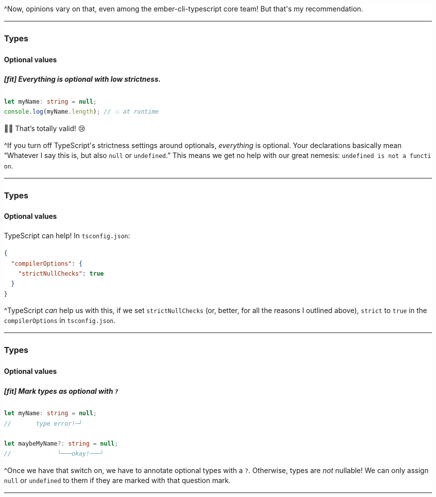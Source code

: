 ^Now, opinions vary on that, even among the ember-cli-typescript core team! But that's my recommendation.

---

### Types
#### Optional values
##### [fit] *__Everything__* is optional with low strictness.

```ts
let myName: string = null;
console.log(myName.length); // 💥 at runtime
```

☝🏼 That’s totally valid! 😢

^If you turn off TypeScript's strictness settings around optionals, *everything* is optional. Your declarations basically mean “Whatever I say this is, but also `null` or `undefined`.” This means we get no help with our great nemesis: `undefined is not a function`.

---

### Types
#### Optional values

TypeScript can help! In `tsconfig.json`:

```json
{
  "compilerOptions": {
    "strictNullChecks": true
  }
}
```

^TypeScript *can* help us with this, if we set `strictNullChecks` (or, better, for all the reasons I outlined above), `strict` to `true` in the `compilerOptions` in `tsconfig.json`.

---

### Types
#### Optional values
##### [fit] Mark types as optional with **`?`**

```ts
let myName: string = null;
//       type error!─╯

let maybeMyName?: string = null;
//             ╰───okay!───╯
```

^Once we have that switch on, we have to annotate optional types with a `?`. Otherwise, types are *not* nullable! We can only assign `null` or `undefined` to them if they are marked with that question mark.

---